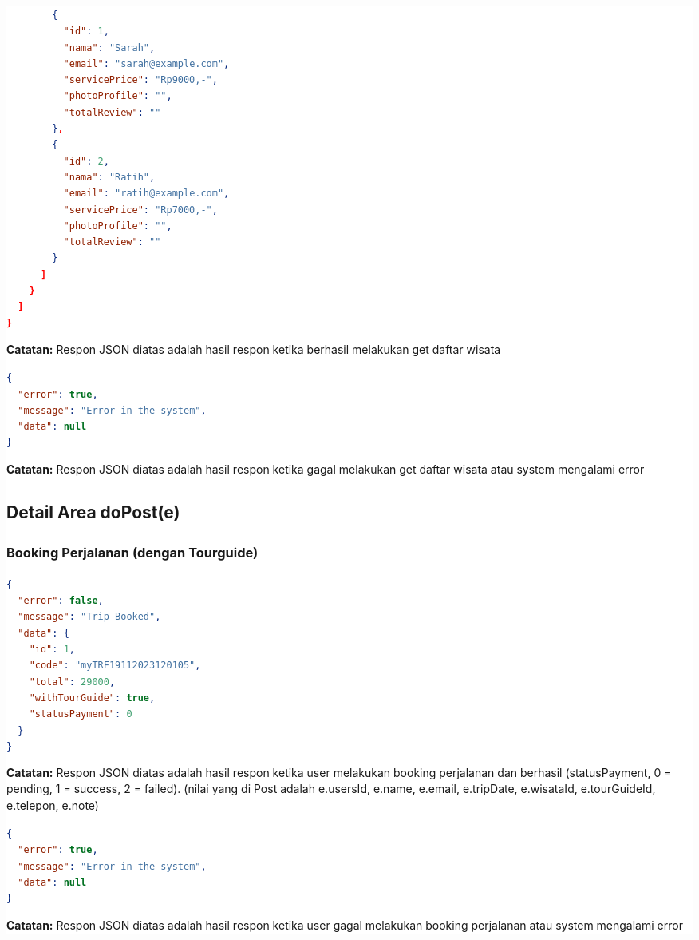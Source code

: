 ```json
        {
          "id": 1,
          "nama": "Sarah",
          "email": "sarah@example.com",
          "servicePrice": "Rp9000,-",
          "photoProfile": "",
          "totalReview": ""
        },
        {
          "id": 2,
          "nama": "Ratih",
          "email": "ratih@example.com",
          "servicePrice": "Rp7000,-",
          "photoProfile": "",
          "totalReview": ""
        }
      ]
    }
  ]
}
```
**Catatan:** Respon JSON diatas adalah hasil respon ketika berhasil melakukan get daftar wisata 
```json
{
  "error": true,
  "message": "Error in the system",
  "data": null
}
```
**Catatan:** Respon JSON diatas adalah hasil respon ketika gagal melakukan get daftar wisata atau system mengalami error


## Detail Area doPost(e)
### Booking Perjalanan (dengan Tourguide)
```json
{
  "error": false,
  "message": "Trip Booked",
  "data": {
    "id": 1,
    "code": "myTRF19112023120105",
    "total": 29000,
    "withTourGuide": true,
    "statusPayment": 0
  }
}
```
**Catatan:** Respon JSON diatas adalah hasil respon ketika user melakukan booking perjalanan dan berhasil (statusPayment, 0 = pending, 1 = success, 2 = failed). (nilai yang di Post adalah e.usersId, e.name, e.email, e.tripDate, e.wisataId, e.tourGuideId, e.telepon, e.note)
```json
{
  "error": true,
  "message": "Error in the system",
  "data": null
}
```
**Catatan:** Respon JSON diatas adalah hasil respon ketika user gagal melakukan booking perjalanan atau system mengalami error
